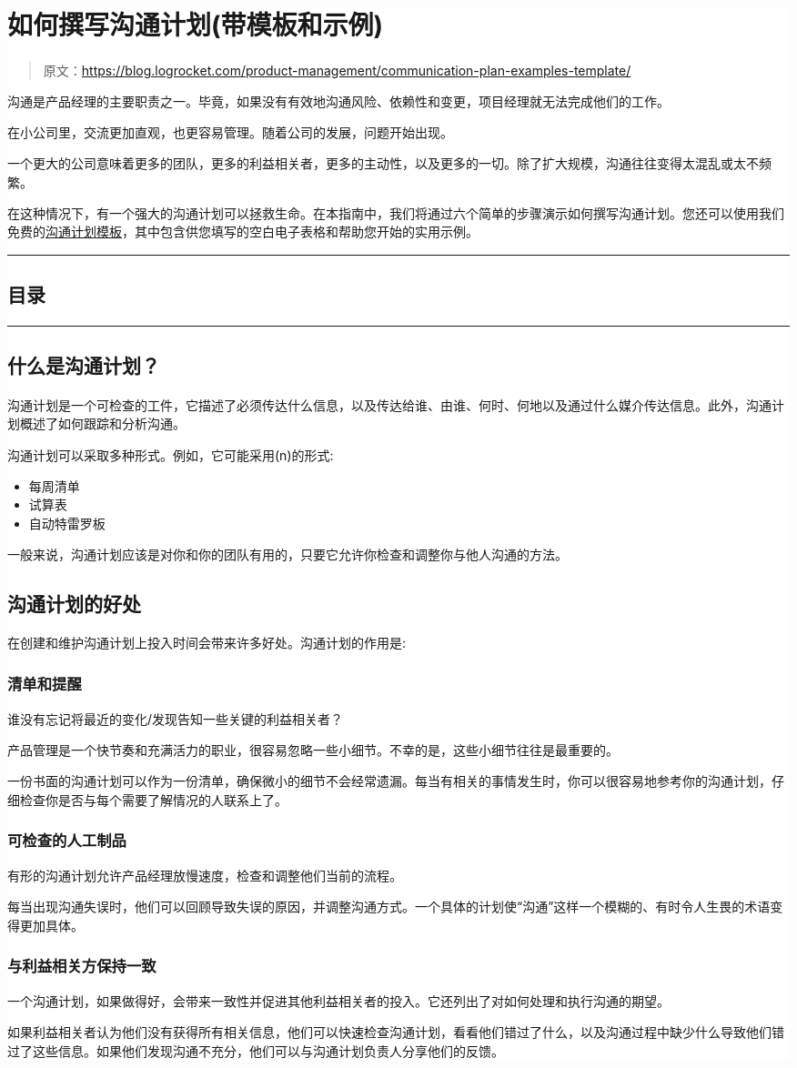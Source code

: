 # 如何撰写沟通计划(带模板和示例)

> 原文：<https://blog.logrocket.com/product-management/communication-plan-examples-template/>

沟通是产品经理的主要职责之一。毕竟，如果没有有效地沟通风险、依赖性和变更，项目经理就无法完成他们的工作。

在小公司里，交流更加直观，也更容易管理。随着公司的发展，问题开始出现。

一个更大的公司意味着更多的团队，更多的利益相关者，更多的主动性，以及更多的一切。除了扩大规模，沟通往往变得太混乱或太不频繁。

在这种情况下，有一个强大的沟通计划可以拯救生命。在本指南中，我们将通过六个简单的步骤演示如何撰写沟通计划。您还可以使用我们免费的[沟通计划模板](https://docs.google.com/spreadsheets/d/18zsSHqWvluRuDN2nGeuWUvdoiC7ApotSQA6be1J0Opg/edit#gid=1935668551)，其中包含供您填写的空白电子表格和帮助您开始的实用示例。

* * *

## 目录

* * *

## 什么是沟通计划？

沟通计划是一个可检查的工件，它描述了必须传达什么信息，以及传达给谁、由谁、何时、何地以及通过什么媒介传达信息。此外，沟通计划概述了如何跟踪和分析沟通。

沟通计划可以采取多种形式。例如，它可能采用(n)的形式:

*   每周清单
*   试算表
*   自动特雷罗板

一般来说，沟通计划应该是对你和你的团队有用的，只要它允许你检查和调整你与他人沟通的方法。

## 沟通计划的好处

在创建和维护沟通计划上投入时间会带来许多好处。沟通计划的作用是:

### 清单和提醒

谁没有忘记将最近的变化/发现告知一些关键的利益相关者？

产品管理是一个快节奏和充满活力的职业，很容易忽略一些小细节。不幸的是，这些小细节往往是最重要的。

一份书面的沟通计划可以作为一份清单，确保微小的细节不会经常遗漏。每当有相关的事情发生时，你可以很容易地参考你的沟通计划，仔细检查你是否与每个需要了解情况的人联系上了。

### 可检查的人工制品

有形的沟通计划允许产品经理放慢速度，检查和调整他们当前的流程。

每当出现沟通失误时，他们可以回顾导致失误的原因，并调整沟通方式。一个具体的计划使“沟通”这样一个模糊的、有时令人生畏的术语变得更加具体。

### 与利益相关方保持一致

一个沟通计划，如果做得好，会带来一致性并促进其他利益相关者的投入。它还列出了对如何处理和执行沟通的期望。

如果利益相关者认为他们没有获得所有相关信息，他们可以快速检查沟通计划，看看他们错过了什么，以及沟通过程中缺少什么导致他们错过了这些信息。如果他们发现沟通不充分，他们可以与沟通计划负责人分享他们的反馈。

